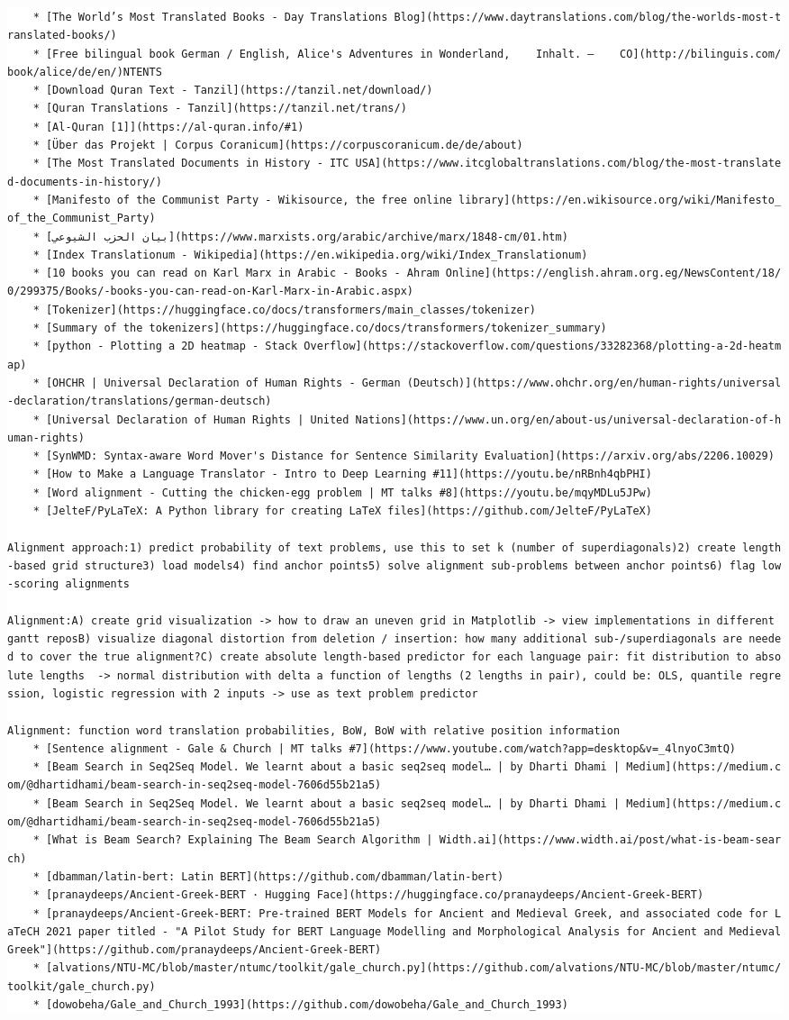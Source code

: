         * [The World’s Most Translated Books - Day Translations Blog](https://www.daytranslations.com/blog/the-worlds-most-translated-books/)
        * [Free bilingual book German / English, Alice's Adventures in Wonderland,    Inhalt. —    CO](http://bilinguis.com/book/alice/de/en/)NTENTS
        * [Download Quran Text - Tanzil](https://tanzil.net/download/)
        * [Quran Translations - Tanzil](https://tanzil.net/trans/)
        * [Al-Quran [1]](https://al-quran.info/#1)
        * [Über das Projekt | Corpus Coranicum](https://corpuscoranicum.de/de/about)
        * [The Most Translated Documents in History - ITC USA](https://www.itcglobaltranslations.com/blog/the-most-translated-documents-in-history/)
        * [Manifesto of the Communist Party - Wikisource, the free online library](https://en.wikisource.org/wiki/Manifesto_of_the_Communist_Party)
        * [بيان الحزب الشيوعي](https://www.marxists.org/arabic/archive/marx/1848-cm/01.htm)
        * [Index Translationum - Wikipedia](https://en.wikipedia.org/wiki/Index_Translationum)
        * [10 books you can read on Karl Marx in Arabic - Books - Ahram Online](https://english.ahram.org.eg/NewsContent/18/0/299375/Books/-books-you-can-read-on-Karl-Marx-in-Arabic.aspx)
        * [Tokenizer](https://huggingface.co/docs/transformers/main_classes/tokenizer)
        * [Summary of the tokenizers](https://huggingface.co/docs/transformers/tokenizer_summary)
        * [python - Plotting a 2D heatmap - Stack Overflow](https://stackoverflow.com/questions/33282368/plotting-a-2d-heatmap)
        * [OHCHR | Universal Declaration of Human Rights - German (Deutsch)](https://www.ohchr.org/en/human-rights/universal-declaration/translations/german-deutsch)
        * [Universal Declaration of Human Rights | United Nations](https://www.un.org/en/about-us/universal-declaration-of-human-rights)
        * [SynWMD: Syntax-aware Word Mover's Distance for Sentence Similarity Evaluation](https://arxiv.org/abs/2206.10029)
        * [How to Make a Language Translator - Intro to Deep Learning #11](https://youtu.be/nRBnh4qbPHI)
        * [Word alignment - Cutting the chicken-egg problem | MT talks #8](https://youtu.be/mqyMDLu5JPw)
        * [JelteF/PyLaTeX: A Python library for creating LaTeX files](https://github.com/JelteF/PyLaTeX)

    Alignment approach:1) predict probability of text problems, use this to set k (number of superdiagonals)2) create length-based grid structure3) load models4) find anchor points5) solve alignment sub-problems between anchor points6) flag low-scoring alignments

    Alignment:A) create grid visualization -> how to draw an uneven grid in Matplotlib -> view implementations in different gantt reposB) visualize diagonal distortion from deletion / insertion: how many additional sub-/superdiagonals are needed to cover the true alignment?C) create absolute length-based predictor for each language pair: fit distribution to absolute lengths  -> normal distribution with delta a function of lengths (2 lengths in pair), could be: OLS, quantile regression, logistic regression with 2 inputs -> use as text problem predictor

    Alignment: function word translation probabilities, BoW, BoW with relative position information
        * [Sentence alignment - Gale & Church | MT talks #7](https://www.youtube.com/watch?app=desktop&v=_4lnyoC3mtQ)
        * [Beam Search in Seq2Seq Model. We learnt about a basic seq2seq model… | by Dharti Dhami | Medium](https://medium.com/@dhartidhami/beam-search-in-seq2seq-model-7606d55b21a5)
        * [Beam Search in Seq2Seq Model. We learnt about a basic seq2seq model… | by Dharti Dhami | Medium](https://medium.com/@dhartidhami/beam-search-in-seq2seq-model-7606d55b21a5)
        * [What is Beam Search? Explaining The Beam Search Algorithm | Width.ai](https://www.width.ai/post/what-is-beam-search)
        * [dbamman/latin-bert: Latin BERT](https://github.com/dbamman/latin-bert)
        * [pranaydeeps/Ancient-Greek-BERT · Hugging Face](https://huggingface.co/pranaydeeps/Ancient-Greek-BERT)
        * [pranaydeeps/Ancient-Greek-BERT: Pre-trained BERT Models for Ancient and Medieval Greek, and associated code for LaTeCH 2021 paper titled - "A Pilot Study for BERT Language Modelling and Morphological Analysis for Ancient and Medieval Greek"](https://github.com/pranaydeeps/Ancient-Greek-BERT)
        * [alvations/NTU-MC/blob/master/ntumc/toolkit/gale_church.py](https://github.com/alvations/NTU-MC/blob/master/ntumc/toolkit/gale_church.py)
        * [dowobeha/Gale_and_Church_1993](https://github.com/dowobeha/Gale_and_Church_1993)

